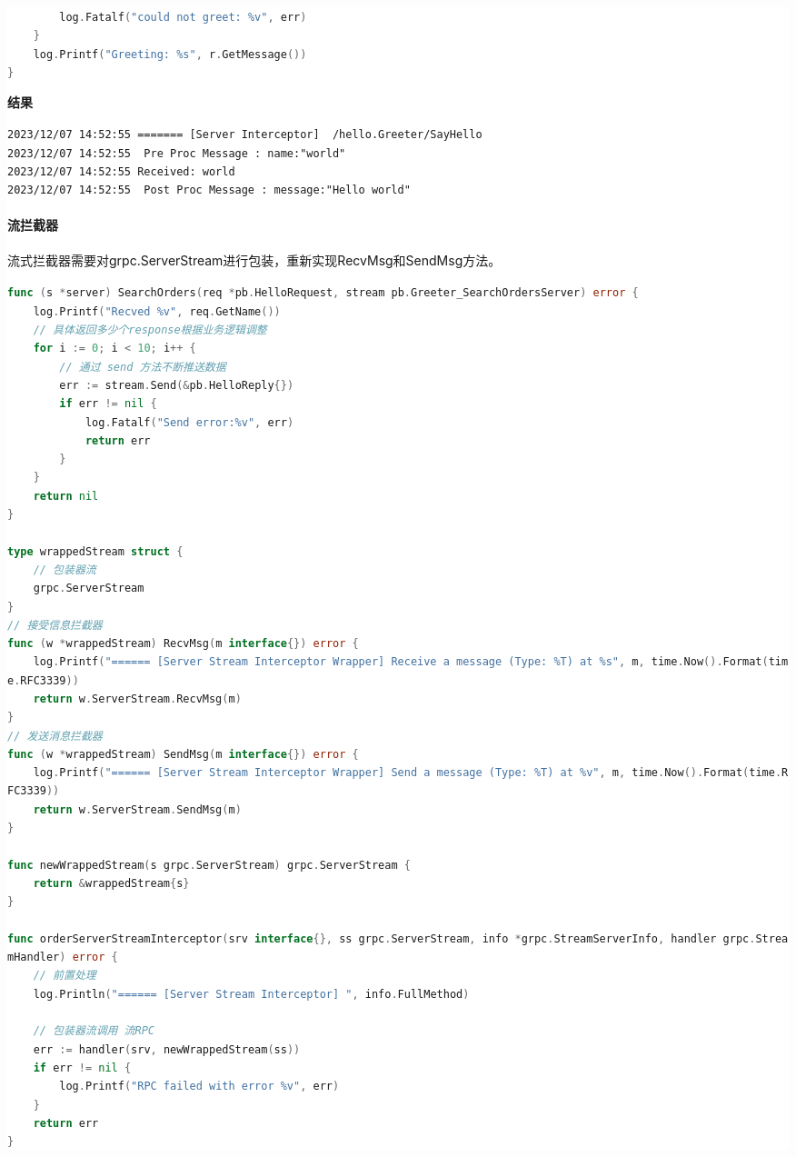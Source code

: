 ~~~go
		log.Fatalf("could not greet: %v", err)
	}
	log.Printf("Greeting: %s", r.GetMessage())
}
~~~
**结果**
```shell
2023/12/07 14:52:55 ======= [Server Interceptor]  /hello.Greeter/SayHello
2023/12/07 14:52:55  Pre Proc Message : name:"world"
2023/12/07 14:52:55 Received: world
2023/12/07 14:52:55  Post Proc Message : message:"Hello world"

```
#### 流拦截器
流式拦截器需要对grpc.ServerStream进行包装，重新实现RecvMsg和SendMsg方法。
~~~go
func (s *server) SearchOrders(req *pb.HelloRequest, stream pb.Greeter_SearchOrdersServer) error {
	log.Printf("Recved %v", req.GetName())
	// 具体返回多少个response根据业务逻辑调整
	for i := 0; i < 10; i++ {
		// 通过 send 方法不断推送数据
		err := stream.Send(&pb.HelloReply{})
		if err != nil {
			log.Fatalf("Send error:%v", err)
			return err
		}
	}
	return nil
}

type wrappedStream struct {
	// 包装器流
	grpc.ServerStream
}
// 接受信息拦截器
func (w *wrappedStream) RecvMsg(m interface{}) error {
	log.Printf("====== [Server Stream Interceptor Wrapper] Receive a message (Type: %T) at %s", m, time.Now().Format(time.RFC3339))
	return w.ServerStream.RecvMsg(m)
}
// 发送消息拦截器
func (w *wrappedStream) SendMsg(m interface{}) error {
	log.Printf("====== [Server Stream Interceptor Wrapper] Send a message (Type: %T) at %v", m, time.Now().Format(time.RFC3339))
	return w.ServerStream.SendMsg(m)
}

func newWrappedStream(s grpc.ServerStream) grpc.ServerStream {
	return &wrappedStream{s}
}

func orderServerStreamInterceptor(srv interface{}, ss grpc.ServerStream, info *grpc.StreamServerInfo, handler grpc.StreamHandler) error {
	// 前置处理
	log.Println("====== [Server Stream Interceptor] ", info.FullMethod)

	// 包装器流调用 流RPC
	err := handler(srv, newWrappedStream(ss))
	if err != nil {
		log.Printf("RPC failed with error %v", err)
	}
	return err
}
~~~